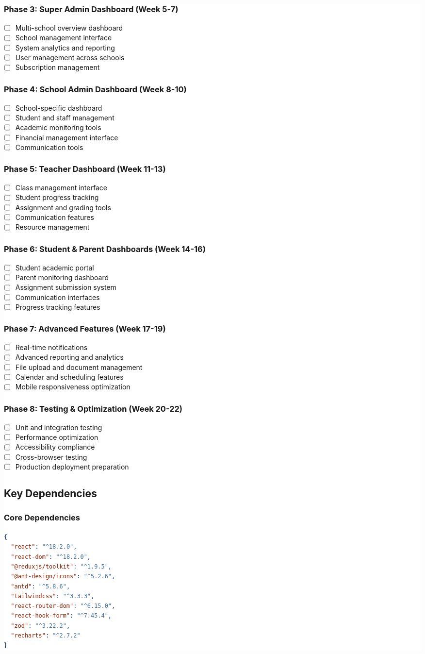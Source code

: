 ### Phase 3: Super Admin Dashboard (Week 5-7)
- [ ] Multi-school overview dashboard
- [ ] School management interface
- [ ] System analytics and reporting
- [ ] User management across schools
- [ ] Subscription management

### Phase 4: School Admin Dashboard (Week 8-10)
- [ ] School-specific dashboard
- [ ] Student and staff management
- [ ] Academic monitoring tools
- [ ] Financial management interface
- [ ] Communication tools

### Phase 5: Teacher Dashboard (Week 11-13)
- [ ] Class management interface
- [ ] Student progress tracking
- [ ] Assignment and grading tools
- [ ] Communication features
- [ ] Resource management

### Phase 6: Student & Parent Dashboards (Week 14-16)
- [ ] Student academic portal
- [ ] Parent monitoring dashboard
- [ ] Assignment submission system
- [ ] Communication interfaces
- [ ] Progress tracking features

### Phase 7: Advanced Features (Week 17-19)
- [ ] Real-time notifications
- [ ] Advanced reporting and analytics
- [ ] File upload and document management
- [ ] Calendar and scheduling features
- [ ] Mobile responsiveness optimization

### Phase 8: Testing & Optimization (Week 20-22)
- [ ] Unit and integration testing
- [ ] Performance optimization
- [ ] Accessibility compliance
- [ ] Cross-browser testing
- [ ] Production deployment preparation

## Key Dependencies

### Core Dependencies
```json
{
  "react": "^18.2.0",
  "react-dom": "^18.2.0",
  "@reduxjs/toolkit": "^1.9.5",
  "@ant-design/icons": "^5.2.6",
  "antd": "^5.8.6",
  "tailwindcss": "^3.3.3",
  "react-router-dom": "^6.15.0",
  "react-hook-form": "^7.45.4",
  "zod": "^3.22.2",
  "recharts": "^2.7.2"
}
```

